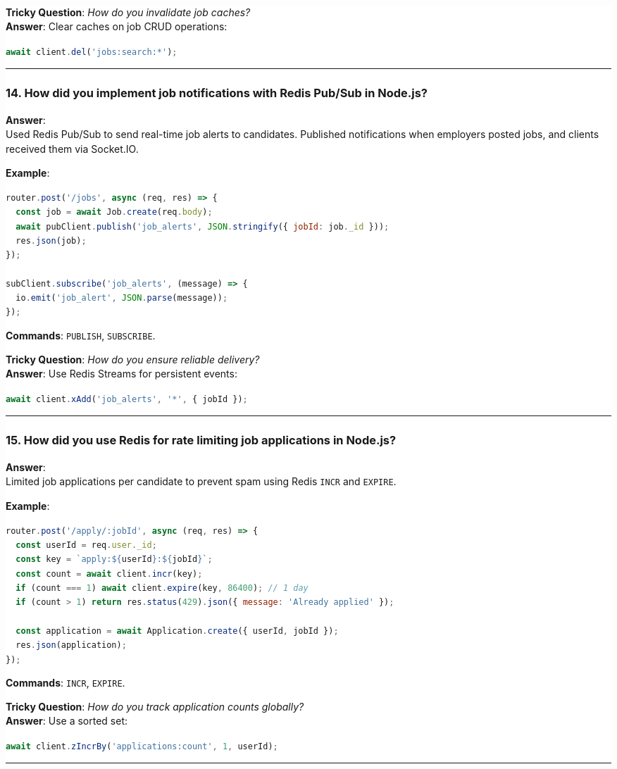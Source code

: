 **Tricky Question**: *How do you invalidate job caches?*  
**Answer**: Clear caches on job CRUD operations:  
```javascript
await client.del('jobs:search:*');
```

---

### 14. How did you implement job notifications with Redis Pub/Sub in Node.js?
**Answer**:  
Used Redis Pub/Sub to send real-time job alerts to candidates. Published notifications when employers posted jobs, and clients received them via Socket.IO.  

**Example**:  
```javascript
router.post('/jobs', async (req, res) => {
  const job = await Job.create(req.body);
  await pubClient.publish('job_alerts', JSON.stringify({ jobId: job._id }));
  res.json(job);
});

subClient.subscribe('job_alerts', (message) => {
  io.emit('job_alert', JSON.parse(message));
});
```

**Commands**: `PUBLISH`, `SUBSCRIBE`.  

**Tricky Question**: *How do you ensure reliable delivery?*  
**Answer**: Use Redis Streams for persistent events:  
```javascript
await client.xAdd('job_alerts', '*', { jobId });
```

---

### 15. How did you use Redis for rate limiting job applications in Node.js?
**Answer**:  
Limited job applications per candidate to prevent spam using Redis `INCR` and `EXPIRE`.  

**Example**:  
```javascript
router.post('/apply/:jobId', async (req, res) => {
  const userId = req.user._id;
  const key = `apply:${userId}:${jobId}`;
  const count = await client.incr(key);
  if (count === 1) await client.expire(key, 86400); // 1 day
  if (count > 1) return res.status(429).json({ message: 'Already applied' });

  const application = await Application.create({ userId, jobId });
  res.json(application);
});
```

**Commands**: `INCR`, `EXPIRE`.  

**Tricky Question**: *How do you track application counts globally?*  
**Answer**: Use a sorted set:  
```javascript
await client.zIncrBy('applications:count', 1, userId);
```

---